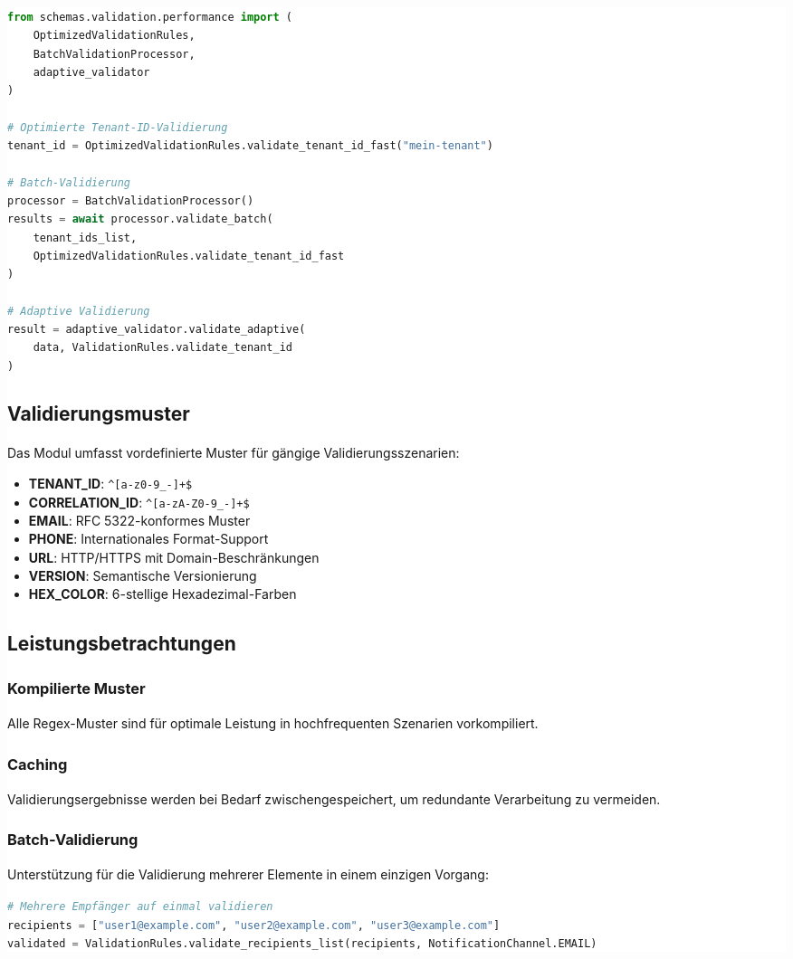 ```python
from schemas.validation.performance import (
    OptimizedValidationRules,
    BatchValidationProcessor,
    adaptive_validator
)

# Optimierte Tenant-ID-Validierung
tenant_id = OptimizedValidationRules.validate_tenant_id_fast("mein-tenant")

# Batch-Validierung
processor = BatchValidationProcessor()
results = await processor.validate_batch(
    tenant_ids_list,
    OptimizedValidationRules.validate_tenant_id_fast
)

# Adaptive Validierung
result = adaptive_validator.validate_adaptive(
    data, ValidationRules.validate_tenant_id
)
```

## Validierungsmuster

Das Modul umfasst vordefinierte Muster für gängige Validierungsszenarien:

- **TENANT_ID**: `^[a-z0-9_-]+$`
- **CORRELATION_ID**: `^[a-zA-Z0-9_-]+$`
- **EMAIL**: RFC 5322-konformes Muster
- **PHONE**: Internationales Format-Support
- **URL**: HTTP/HTTPS mit Domain-Beschränkungen
- **VERSION**: Semantische Versionierung
- **HEX_COLOR**: 6-stellige Hexadezimal-Farben

## Leistungsbetrachtungen

### Kompilierte Muster
Alle Regex-Muster sind für optimale Leistung in hochfrequenten Szenarien vorkompiliert.

### Caching
Validierungsergebnisse werden bei Bedarf zwischengespeichert, um redundante Verarbeitung zu vermeiden.

### Batch-Validierung
Unterstützung für die Validierung mehrerer Elemente in einem einzigen Vorgang:

```python
# Mehrere Empfänger auf einmal validieren
recipients = ["user1@example.com", "user2@example.com", "user3@example.com"]
validated = ValidationRules.validate_recipients_list(recipients, NotificationChannel.EMAIL)
```
